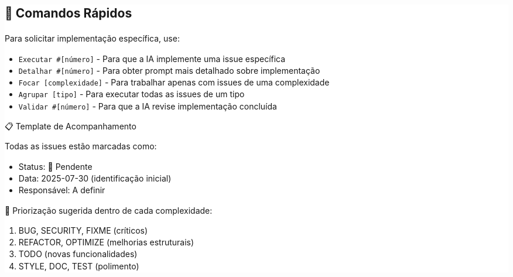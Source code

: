 ## 🔧 Comandos Rápidos

Para solicitar implementação específica, use:
- `Executar #[número]` - Para que a IA implemente uma issue específica
- `Detalhar #[número]` - Para obter prompt mais detalhado sobre implementação
- `Focar [complexidade]` - Para trabalhar apenas com issues de uma complexidade
- `Agrupar [tipo]` - Para executar todas as issues de um tipo
- `Validar #[número]` - Para que a IA revise implementação concluída

📋 Template de Acompanhamento

Todas as issues estão marcadas como:
- Status: 🔴 Pendente
- Data: 2025-07-30 (identificação inicial)
- Responsável: A definir

🔄 Priorização sugerida dentro de cada complexidade:
1. BUG, SECURITY, FIXME (críticos)
2. REFACTOR, OPTIMIZE (melhorias estruturais)  
3. TODO (novas funcionalidades)
4. STYLE, DOC, TEST (polimento)